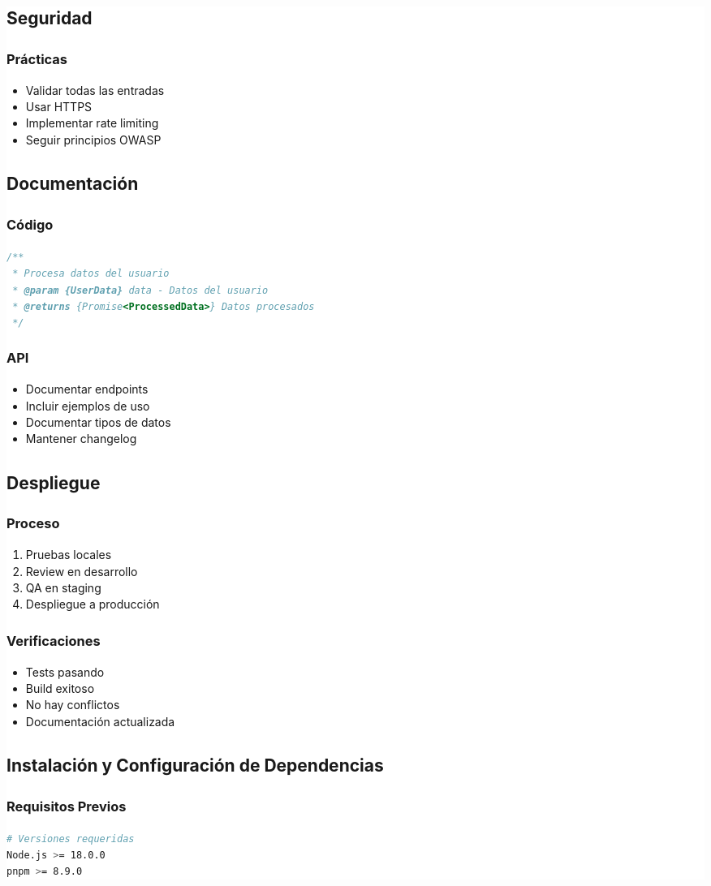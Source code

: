 ## Seguridad

### Prácticas
- Validar todas las entradas
- Usar HTTPS
- Implementar rate limiting
- Seguir principios OWASP

## Documentación

### Código
```typescript
/**
 * Procesa datos del usuario
 * @param {UserData} data - Datos del usuario
 * @returns {Promise<ProcessedData>} Datos procesados
 */
```

### API
- Documentar endpoints
- Incluir ejemplos de uso
- Documentar tipos de datos
- Mantener changelog

## Despliegue

### Proceso
1. Pruebas locales
2. Review en desarrollo
3. QA en staging
4. Despliegue a producción

### Verificaciones
- Tests pasando
- Build exitoso
- No hay conflictos
- Documentación actualizada

## Instalación y Configuración de Dependencias

### Requisitos Previos
```bash
# Versiones requeridas
Node.js >= 18.0.0
pnpm >= 8.9.0
```
